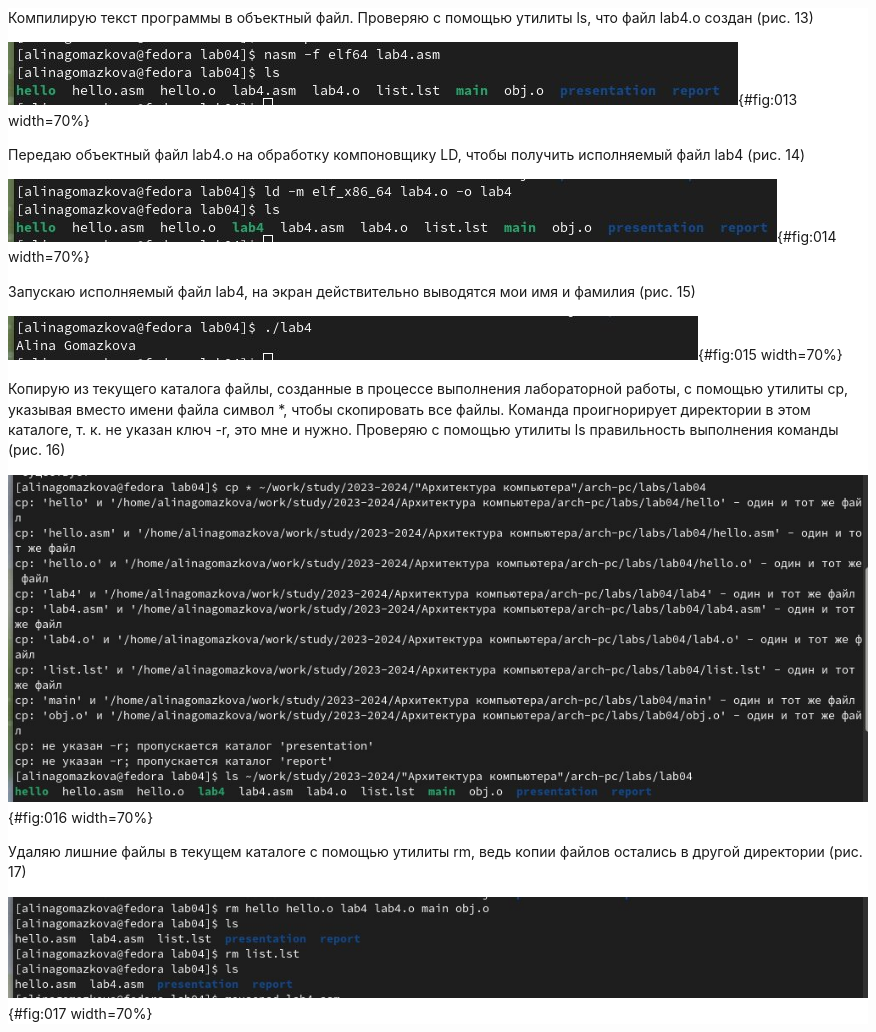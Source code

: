 Компилирую текст программы в объектный файл. Проверяю с помощью утилиты ls, что файл lab4.o создан (рис. 13)

![Рис. 13 Компиляция текста программы](image/13.jpg){#fig:013 width=70%}

Передаю объектный файл lab4.o на обработку компоновщику LD, чтобы получить исполняемый файл lab4 (рис. 14)

![Рис. 14 Передача объектного файла на обработку компоновщику](image/14.jpg){#fig:014 width=70%}

Запускаю исполняемый файл lab4, на экран действительно выводятся мои имя и фамилия (рис. 15)

![Рис. 15 Запуск исполняемого файла](image/15.jpg){#fig:015 width=70%}

Копирую из текущего каталога файлы, созданные в процессе выполнения лабораторной работы, с помощью утилиты cp, указывая вместо имени файла символ *, чтобы скопировать все файлы. Команда проигнорирует директории в этом каталоге, т. к. не указан ключ -r, это мне и нужно. Проверяю с помощью утилиты ls правильность выполнения команды (рис. 16)

![Рис. 16 Создании копии файлов в новом каталоге](image/16.jpg){#fig:016 width=70%}

Удаляю лишние файлы в текущем каталоге с помощью утилиты rm, ведь копии файлов остались в другой директории (рис. 17)

![Рис. 17 Удаление лишних файлов в текущем каталоге](image/17.jpg){#fig:017 width=70%}
